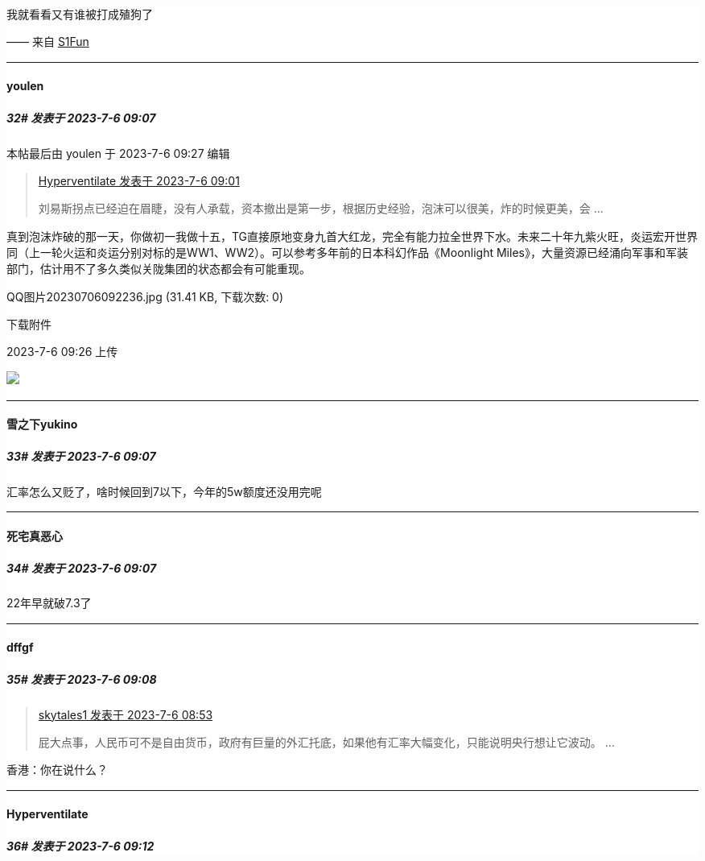 我就看看又有谁被打成殖狗了

—— 来自 [S1Fun](https://s1fun.koalcat.com)

*****

####  youlen  
##### 32#       发表于 2023-7-6 09:07

 本帖最后由 youlen 于 2023-7-6 09:27 编辑 
<blockquote><a href="httphttps://bbs.saraba1st.com/2b/forum.php?mod=redirect&amp;goto=findpost&amp;pid=61567080&amp;ptid=2142282" target="_blank">Hyperventilate 发表于 2023-7-6 09:01</a>

刘易斯拐点已经迫在眉睫，没有人承载，资本撤出是第一步，根据历史经验，泡沫可以很美，炸的时候更美，会 ...</blockquote>
真到泡沫炸破的那一天，你做初一我做十五，TG直接原地变身九首大红龙，完全有能力拉全世界下水。未来二十年九紫火旺，炎运宏开世界同（上一轮火运和炎运分别对标的是WW1、WW2）。可以参考多年前的日本科幻作品《Moonlight Miles》，大量资源已经涌向军事和军装部门，估计用不了多久类似关陇集团的状态都会有可能重现。

QQ图片20230706092236.jpg
(31.41 KB, 下载次数: 0)

下载附件

2023-7-6 09:26 上传

<img src="https://img.saraba1st.com/forum/202307/06/092653myj1imp8pz6y66r6.jpg" referrerpolicy="no-referrer">

*****

####  雪之下yukino  
##### 33#       发表于 2023-7-6 09:07

汇率怎么又贬了，啥时候回到7以下，今年的5w额度还没用完呢

*****

####  死宅真恶心  
##### 34#       发表于 2023-7-6 09:07

22年早就破7.3了

*****

####  dffgf  
##### 35#       发表于 2023-7-6 09:08

<blockquote><a href="httphttps://bbs.saraba1st.com/2b/forum.php?mod=redirect&amp;goto=findpost&amp;pid=61566990&amp;ptid=2142282" target="_blank">skytales1 发表于 2023-7-6 08:53</a>

屁大点事，人民币可不是自由货币，政府有巨量的外汇托底，如果他有汇率大幅变化，只能说明央行想让它波动。 ...</blockquote>
香港：你在说什么？

*****

####  Hyperventilate  
##### 36#       发表于 2023-7-6 09:12
